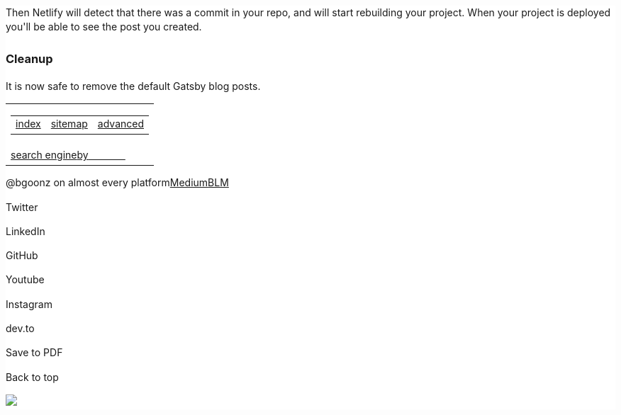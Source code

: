 Then Netlify will detect that there was a commit in your repo, and will start rebuilding your project. When your project is deployed you'll be able to see the post you created.

### Cleanup

It is now safe to remove the default Gatsby blog posts.

  

  

<table><colgroup><col style="width: 100%" /></colgroup><tbody><tr class="odd"><td><table><tbody><tr class="odd"><td style="text-align: left;"><a href="https://search.freefind.com/siteindex.html?si=14588965">index</a></td><td style="text-align: center;"><a href="https://search.freefind.com/find.html?si=14588965&amp;m=0&amp;p=0">sitemap</a></td><td style="text-align: right;"><a href="https://search.freefind.com/find.html?si=14588965&amp;pid=a">advanced</a></td></tr></tbody></table></td></tr><tr class="even"><td><a href="https://www.freefind.com">search engine</a><a href="https://www.freefind.com">by<span style="color:transparent">freefind</span></a></td></tr></tbody></table>

<span class="copyright">@bgoonz on almost every platform</span><a href="https://bryanguner.medium.com/" class="button">Medium</a><a href="https://optimistic-lewin-8586ae.netlify.app/blm.zip" class="button">BLM</a>

<span class="screen-reader-text">Twitter</span>

<span class="screen-reader-text">LinkedIn</span>

<span class="screen-reader-text">GitHub</span>

<span class="screen-reader-text">Youtube</span>

<span class="screen-reader-text">Instagram</span>

<span class="screen-reader-text">dev.to</span>

Save to PDF

<span class="screen-reader-text">Back to top</span>

![](https://queue.simpleanalyticscdn.com/noscript.gif)
